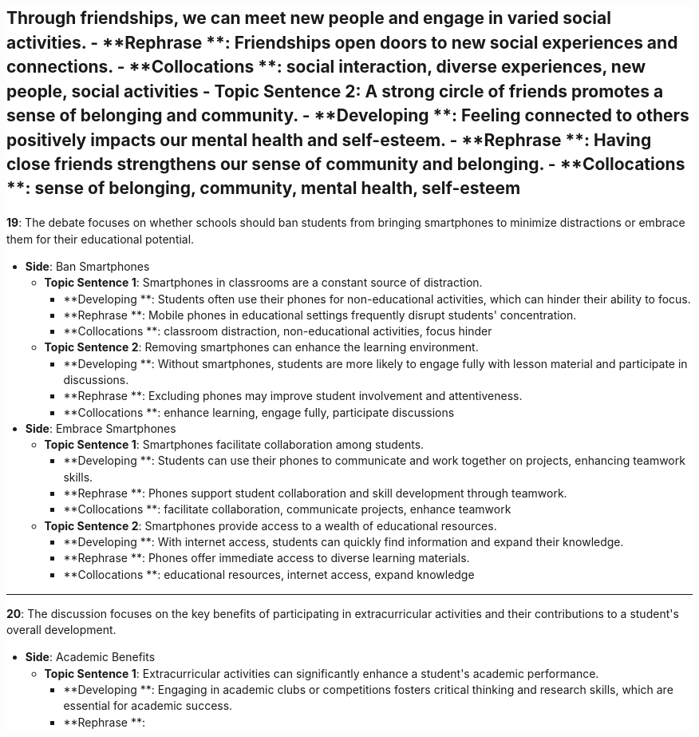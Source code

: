  Through friendships, we can meet new people and engage in varied social activities.
        - **Rephrase **: 
 Friendships open doors to new social experiences and connections.
        - **Collocations **: 
 social interaction, diverse experiences, new people, social activities
    - **Topic Sentence 2**: 
 A strong circle of friends promotes a sense of belonging and community.
        - **Developing **: 
 Feeling connected to others positively impacts our mental health and self-esteem.
        - **Rephrase **: 
 Having close friends strengthens our sense of community and belonging.
        - **Collocations **: 
 sense of belonging, community, mental health, self-esteem
---
**19**: The debate focuses on whether schools should ban students from bringing smartphones to minimize distractions or embrace them for their educational potential.
  - **Side**: Ban Smartphones
    - **Topic Sentence 1**: 
 Smartphones in classrooms are a constant source of distraction.
        - **Developing **: 
 Students often use their phones for non-educational activities, which can hinder their ability to focus.
        - **Rephrase **: 
 Mobile phones in educational settings frequently disrupt students' concentration.
        - **Collocations **: 
 classroom distraction, non-educational activities, focus hinder
    - **Topic Sentence 2**: 
 Removing smartphones can enhance the learning environment.
        - **Developing **: 
 Without smartphones, students are more likely to engage fully with lesson material and participate in discussions.
        - **Rephrase **: 
 Excluding phones may improve student involvement and attentiveness.
        - **Collocations **: 
 enhance learning, engage fully, participate discussions
  - **Side**: Embrace Smartphones
    - **Topic Sentence 1**: 
 Smartphones facilitate collaboration among students.
        - **Developing **: 
 Students can use their phones to communicate and work together on projects, enhancing teamwork skills.
        - **Rephrase **: 
 Phones support student collaboration and skill development through teamwork.
        - **Collocations **: 
 facilitate collaboration, communicate projects, enhance teamwork
    - **Topic Sentence 2**: 
 Smartphones provide access to a wealth of educational resources.
        - **Developing **: 
 With internet access, students can quickly find information and expand their knowledge.
        - **Rephrase **: 
 Phones offer immediate access to diverse learning materials.
        - **Collocations **: 
 educational resources, internet access, expand knowledge
---
**20**: The discussion focuses on the key benefits of participating in extracurricular activities and their contributions to a student's overall development.
  - **Side**: Academic Benefits
    - **Topic Sentence 1**: 
 Extracurricular activities can significantly enhance a student's academic performance.
        - **Developing **: 
 Engaging in academic clubs or competitions fosters critical thinking and research skills, which are essential for academic success.
        - **Rephrase **: 